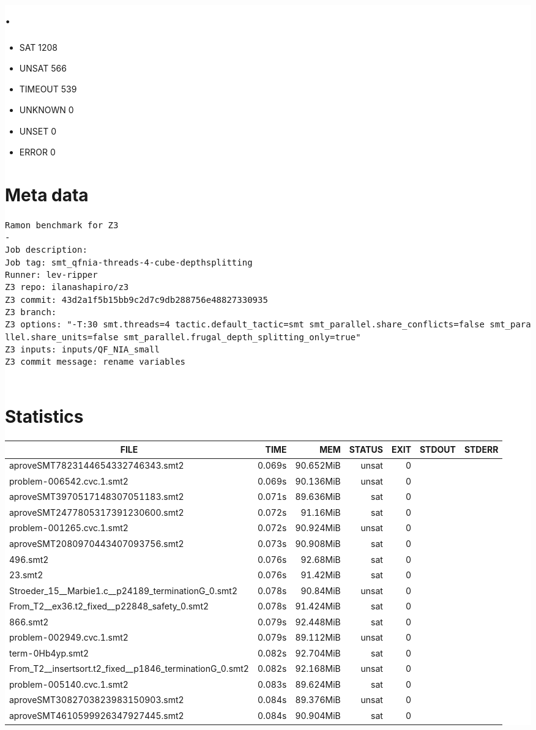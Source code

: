 # .

* SAT 1208
* UNSAT 566
* TIMEOUT 539
* UNKNOWN 0

* UNSET 0

* ERROR 0

# Meta data

<pre>
Ramon benchmark for Z3
-
Job description: 
Job tag: smt_qfnia-threads-4-cube-depthsplitting
Runner: lev-ripper
Z3 repo: ilanashapiro/z3
Z3 commit: 43d2a1f5b15bb9c2d7c9db288756e48827330935
Z3 branch: 
Z3 options: "-T:30 smt.threads=4 tactic.default_tactic=smt smt_parallel.share_conflicts=false smt_parallel.share_units=false smt_parallel.frugal_depth_splitting_only=true"
Z3 inputs: inputs/QF_NIA_small
Z3 commit message: rename variables

</pre>


# Statistics
|FILE                                                         |TIME     |MEM        | STATUS   | EXIT | STDOUT | STDERR | 
|------------|----------:|---------:|-------------:| ----------:|--------|--------| 
|aproveSMT7823144654332746343.smt2                            |    0.069s | 90.652MiB| unsat | 0 |  |  |
|problem-006542.cvc.1.smt2                                    |    0.069s | 90.136MiB| unsat | 0 |  |  |
|aproveSMT3970517148307051183.smt2                            |    0.071s | 89.636MiB| sat | 0 |  |  |
|aproveSMT2477805317391230600.smt2                            |    0.072s | 91.16MiB| sat | 0 |  |  |
|problem-001265.cvc.1.smt2                                    |    0.072s | 90.924MiB| unsat | 0 |  |  |
|aproveSMT2080970443407093756.smt2                            |    0.073s | 90.908MiB| sat | 0 |  |  |
|496.smt2                                                     |    0.076s | 92.68MiB| sat | 0 |  |  |
|23.smt2                                                      |    0.076s | 91.42MiB| sat | 0 |  |  |
|Stroeder_15__Marbie1.c__p24189_terminationG_0.smt2           |    0.078s | 90.84MiB| unsat | 0 |  |  |
|From_T2__ex36.t2_fixed__p22848_safety_0.smt2                 |    0.078s | 91.424MiB| sat | 0 |  |  |
|866.smt2                                                     |    0.079s | 92.448MiB| sat | 0 |  |  |
|problem-002949.cvc.1.smt2                                    |    0.079s | 89.112MiB| unsat | 0 |  |  |
|term-0Hb4yp.smt2                                             |    0.082s | 92.704MiB| sat | 0 |  |  |
|From_T2__insertsort.t2_fixed__p1846_terminationG_0.smt2      |    0.082s | 92.168MiB| unsat | 0 |  |  |
|problem-005140.cvc.1.smt2                                    |    0.083s | 89.624MiB| sat | 0 |  |  |
|aproveSMT3082703823983150903.smt2                            |    0.084s | 89.376MiB| unsat | 0 |  |  |
|aproveSMT4610599926347927445.smt2                            |    0.084s | 90.904MiB| sat | 0 |  |  |